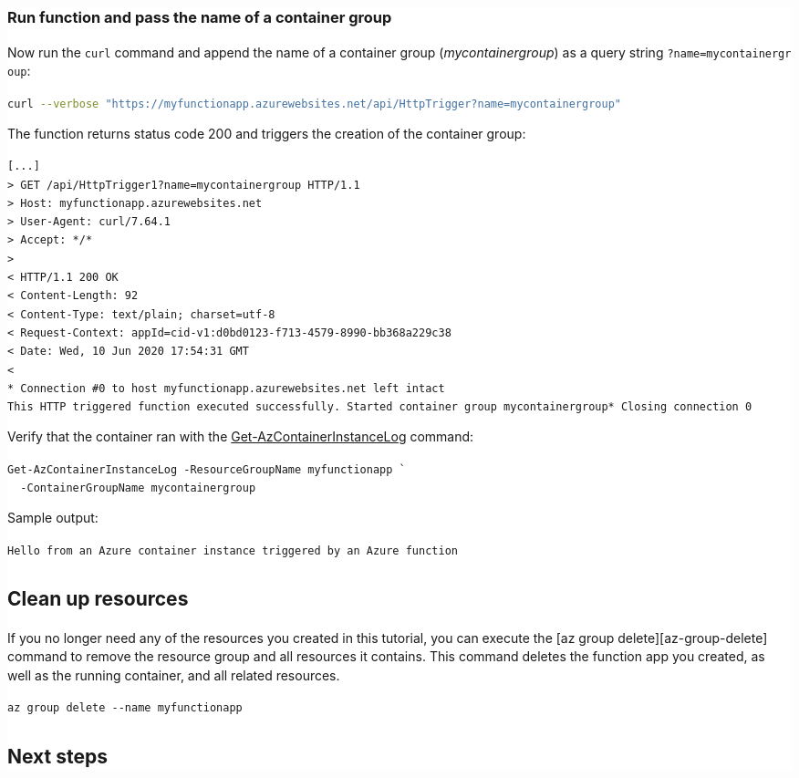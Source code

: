 ```
```

### Run function and pass the name of a container group

Now run the `curl` command and append the name of a container group (*mycontainergroup*) as a query string `?name=mycontainergroup`:

```bash
curl --verbose "https://myfunctionapp.azurewebsites.net/api/HttpTrigger?name=mycontainergroup"
```

The function returns status code 200 and triggers the creation of the container group:

```
[...]
> GET /api/HttpTrigger1?name=mycontainergroup HTTP/1.1
> Host: myfunctionapp.azurewebsites.net
> User-Agent: curl/7.64.1
> Accept: */*
> 
< HTTP/1.1 200 OK
< Content-Length: 92
< Content-Type: text/plain; charset=utf-8
< Request-Context: appId=cid-v1:d0bd0123-f713-4579-8990-bb368a229c38
< Date: Wed, 10 Jun 2020 17:54:31 GMT
< 
* Connection #0 to host myfunctionapp.azurewebsites.net left intact
This HTTP triggered function executed successfully. Started container group mycontainergroup* Closing connection 0
```

Verify that the container ran with the [Get-AzContainerInstanceLog][get-azcontainerinstancelog] command:

```azurecli-interactive
Get-AzContainerInstanceLog -ResourceGroupName myfunctionapp `
  -ContainerGroupName mycontainergroup 
```

Sample output:

```output
Hello from an Azure container instance triggered by an Azure function
```

## Clean up resources

If you no longer need any of the resources you created in this tutorial, you can execute the [az group delete][az-group-delete] command to remove the resource group and all resources it contains. This command deletes the function app you created, as well as the running container, and all related resources.

```azurecli-interactive
az group delete --name myfunctionapp
```

## Next steps


[terms-of-use]: https://azure.microsoft.com/support/legal/preview-supplemental-terms/
[azure-powershell-install]: /powershell/azure/install-az-ps
[new-azcontainergroup]: /powershell/module/az.containerinstance/new-azcontainergroup
[get-azcontainerinstancelog]: /powershell/module/az.containerinstance/get-azcontainerinstancelog